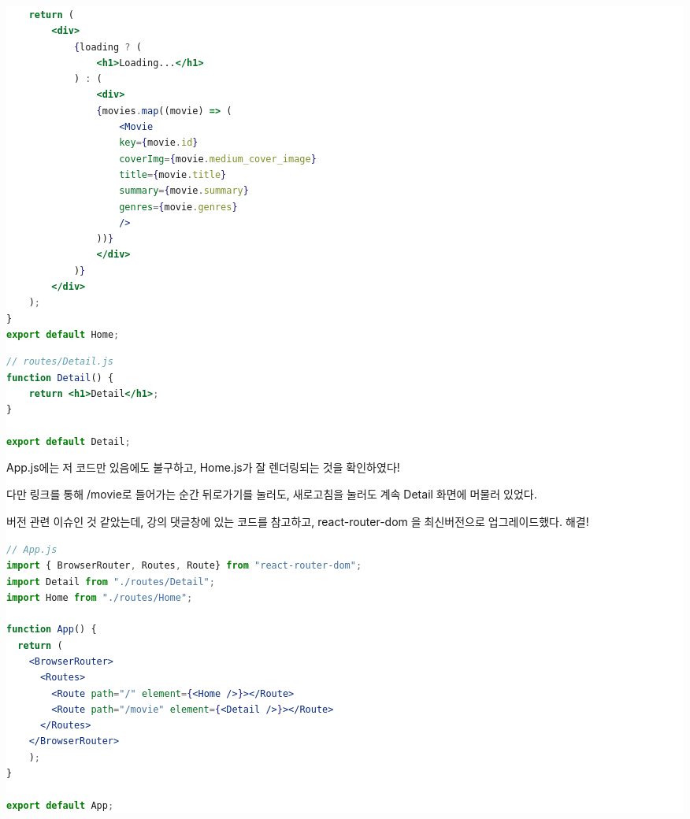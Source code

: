 ```jsx
    return (
        <div>
            {loading ? (
                <h1>Loading...</h1>
            ) : (
                <div>
                {movies.map((movie) => (
                    <Movie 
                    key={movie.id}
                    coverImg={movie.medium_cover_image}
                    title={movie.title}
                    summary={movie.summary}
                    genres={movie.genres}
                    />
                ))}
                </div>
            )}
        </div>
    );
}
export default Home;
```

```jsx
// routes/Detail.js
function Detail() {
    return <h1>Detail</h1>;
}

export default Detail;
```

App.js에는 저 코드만 있음에도 불구하고, Home.js가 잘 렌더링되는 것을 확인하였다!

다만 링크를 통해 /movie로 들어가는 순간 뒤로가기를 눌러도, 새로고침을 눌러도 계속 Detail 화면에 머물러 있었다.

 버전 관련 이슈인 것 같았는데, 강의 댓글창에 있는 코드를 참고하고, react-router-dom 을 최신버전으로 업그레이드했다. 해결!

```jsx
// App.js
import { BrowserRouter, Routes, Route} from "react-router-dom";
import Detail from "./routes/Detail";
import Home from "./routes/Home";

function App() {
  return (
    <BrowserRouter>
      <Routes>
        <Route path="/" element={<Home />}></Route>
        <Route path="/movie" element={<Detail />}></Route>
      </Routes>
    </BrowserRouter>
    );
}

export default App;
```
